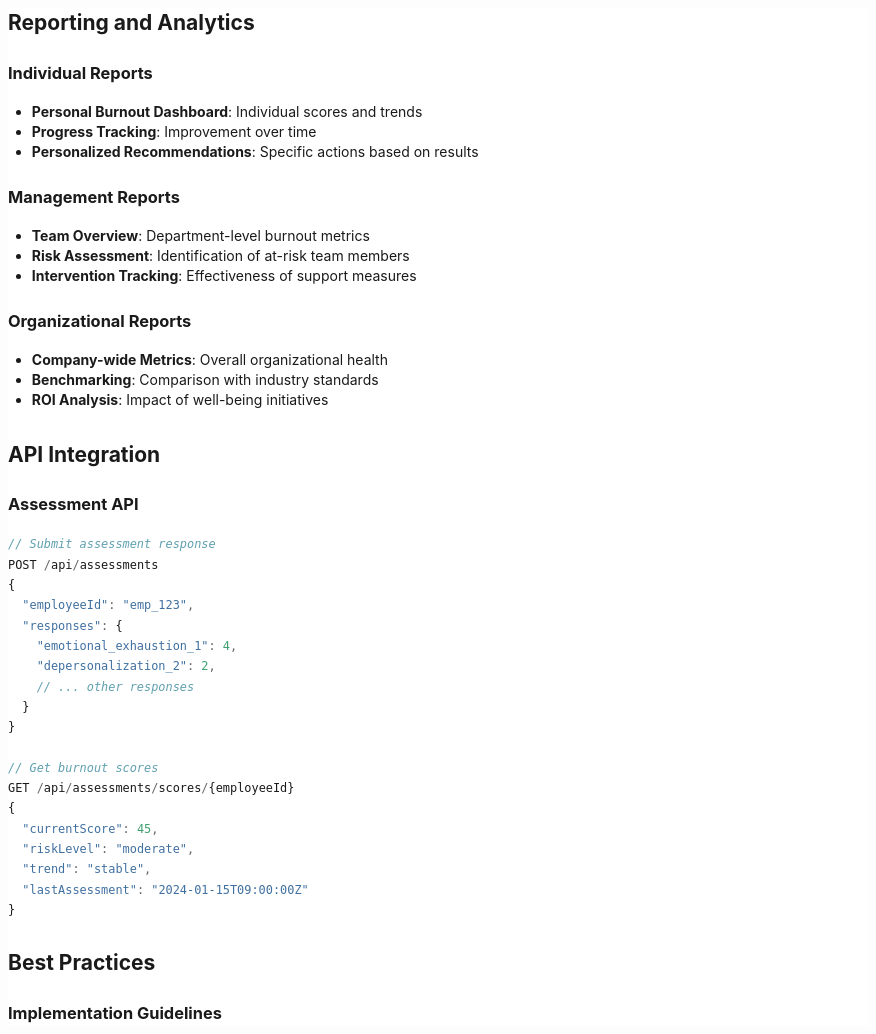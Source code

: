 ## Reporting and Analytics

### Individual Reports

- **Personal Burnout Dashboard**: Individual scores and trends
- **Progress Tracking**: Improvement over time
- **Personalized Recommendations**: Specific actions based on results

### Management Reports

- **Team Overview**: Department-level burnout metrics
- **Risk Assessment**: Identification of at-risk team members
- **Intervention Tracking**: Effectiveness of support measures

### Organizational Reports

- **Company-wide Metrics**: Overall organizational health
- **Benchmarking**: Comparison with industry standards
- **ROI Analysis**: Impact of well-being initiatives

## API Integration

### Assessment API

```typescript
// Submit assessment response
POST /api/assessments
{
  "employeeId": "emp_123",
  "responses": {
    "emotional_exhaustion_1": 4,
    "depersonalization_2": 2,
    // ... other responses
  }
}

// Get burnout scores
GET /api/assessments/scores/{employeeId}
{
  "currentScore": 45,
  "riskLevel": "moderate",
  "trend": "stable",
  "lastAssessment": "2024-01-15T09:00:00Z"
}
```

## Best Practices

### Implementation Guidelines

